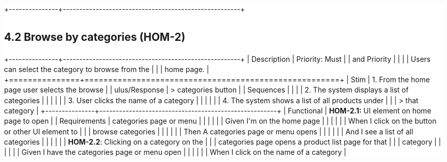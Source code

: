 +---------------+------------------------------------------------------+

##  

## 4.2 Browse by categories (HOM-2)

+---------------+------------------------------------------------------+
| Description   | Priority: Must                                       |
| and Priority  |                                                      |
|               | Users can select the category to browse from the     |
|               | home page.                                           |
+===============+======================================================+
| Stim          | 1.  From the home page user selects the browse       |
| ulus/Response |     > categories button                              |
| Sequences     |                                                      |
|               | 2.  The system displays a list of categories         |
|               |                                                      |
|               | 3.  User clicks the name of a category               |
|               |                                                      |
|               | 4.  The system shows a list of all products under    |
|               |     > that category                                  |
+---------------+------------------------------------------------------+
| Functional    | **HOM-2.1:** UI element on home page to open         |
| Requirements  | categories page or menu                              |
|               |                                                      |
|               | Given I'm on the home page                           |
|               |                                                      |
|               | When I click on the button or other UI element to    |
|               | browse categories                                    |
|               |                                                      |
|               | Then A categories page or menu opens                 |
|               |                                                      |
|               | And I see a list of all categories                   |
|               |                                                      |
|               | **HOM-2.2**: Clicking on a category on the           |
|               | categories page opens a product list page for that   |
|               | category                                             |
|               |                                                      |
|               | Given I have the categories page or menu open        |
|               |                                                      |
|               | When I click on the name of a category               |